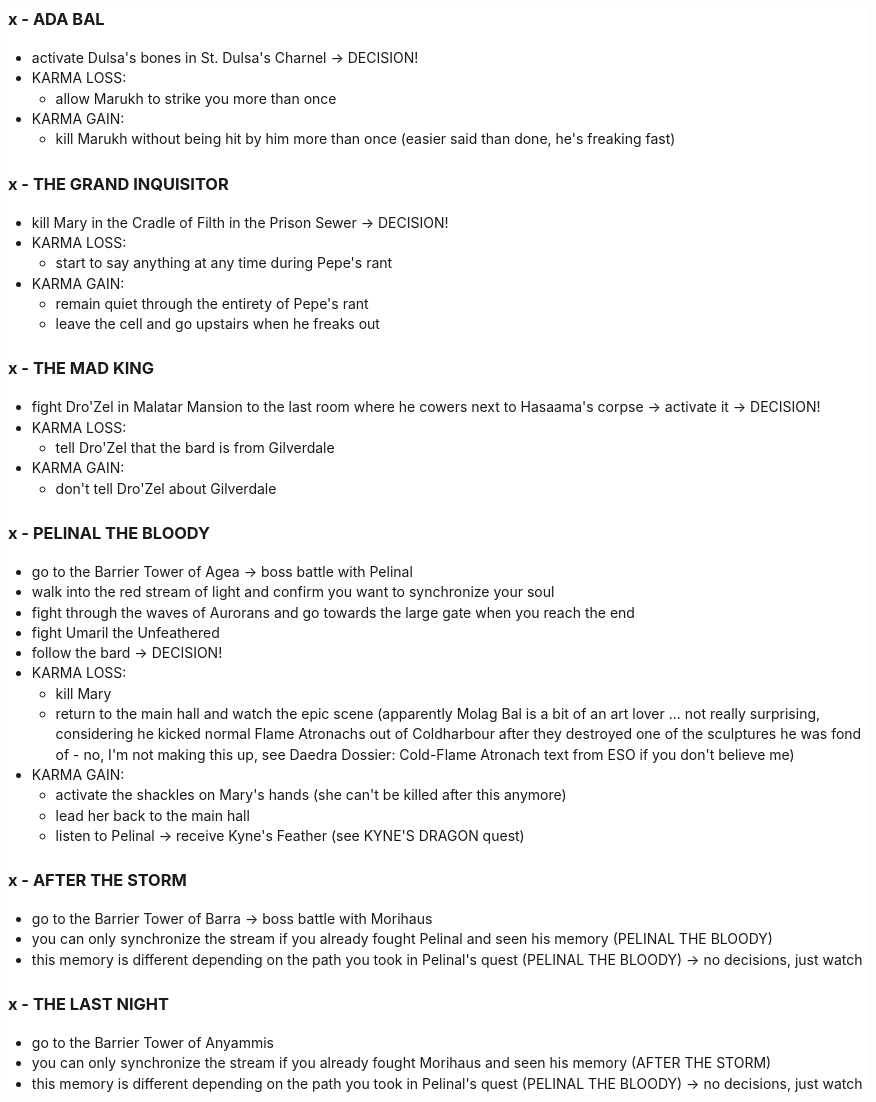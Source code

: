 ### x - ADA BAL
- activate Dulsa's bones in St. Dulsa's Charnel -> DECISION!
- KARMA LOSS:
	- allow Marukh to strike you more than once
- KARMA GAIN:
	- kill Marukh without being hit by him more than once (easier said than done, he's freaking fast)

### x - THE GRAND INQUISITOR
- kill Mary in the Cradle of Filth in the Prison Sewer -> DECISION!
- KARMA LOSS:
	- start to say anything at any time during Pepe's rant
- KARMA GAIN:
	- remain quiet through the entirety of Pepe's rant
	- leave the cell and go upstairs when he freaks out

### x - THE MAD KING
- fight Dro'Zel in Malatar Mansion to the last room where he cowers next to Hasaama's corpse -> activate it -> DECISION!
- KARMA LOSS:
	- tell Dro'Zel that the bard is from Gilverdale
- KARMA GAIN:
	- don't tell Dro'Zel about Gilverdale

### x - PELINAL THE BLOODY
- go to the Barrier Tower of Agea -> boss battle with Pelinal
- walk into the red stream of light and confirm you want to synchronize your soul
- fight through the waves of Aurorans and go towards the large gate when you reach the end
- fight Umaril the Unfeathered
- follow the bard -> DECISION!
- KARMA LOSS:
	- kill Mary
	- return to the main hall and watch the epic scene (apparently Molag Bal is a bit of an art lover ... not really surprising, considering he kicked normal Flame Atronachs out of Coldharbour after they destroyed one of the
	  sculptures he was fond of - no, I'm not making this up, see Daedra Dossier: Cold-Flame Atronach text from ESO if you don't believe me)
- KARMA GAIN:
	- activate the shackles on Mary's hands (she can't be killed after this anymore)
	- lead her back to the main hall
	- listen to Pelinal -> receive Kyne's Feather (see KYNE'S DRAGON quest)

### x - AFTER THE STORM
- go to the Barrier Tower of Barra -> boss battle with Morihaus
- you can only synchronize the stream if you already fought Pelinal and seen his memory (PELINAL THE BLOODY)
- this memory is different depending on the path you took in Pelinal's quest (PELINAL THE BLOODY) -> no decisions, just watch

### x - THE LAST NIGHT
- go to the Barrier Tower of Anyammis
- you can only synchronize the stream if you already fought Morihaus and seen his memory (AFTER THE STORM)
- this memory is different depending on the path you took in Pelinal's quest (PELINAL THE BLOODY) -> no decisions, just watch
